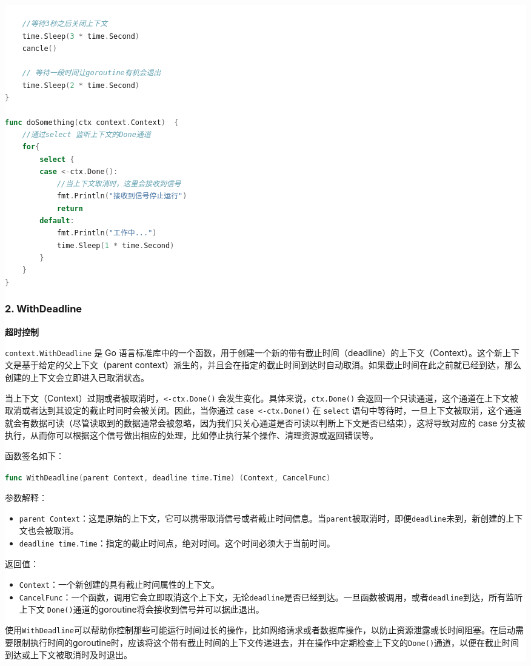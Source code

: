 ```go

	//等待3秒之后关闭上下文
	time.Sleep(3 * time.Second)
	cancle()

	// 等待一段时间让goroutine有机会退出
	time.Sleep(2 * time.Second)
}

func doSomething(ctx context.Context)  {
	//通过select 监听上下文的Done通道
	for{
		select {
		case <-ctx.Done():
			//当上下文取消时，这里会接收到信号
			fmt.Println("接收到信号停止运行")
			return
		default:
			fmt.Println("工作中...")
			time.Sleep(1 * time.Second)
		}
	}
}
```



### 2. WithDeadline

**超时控制**

`context.WithDeadline` 是 Go 语言标准库中的一个函数，用于创建一个新的带有截止时间（deadline）的上下文（Context）。这个新上下文是基于给定的父上下文（parent context）派生的，并且会在指定的截止时间到达时自动取消。如果截止时间在此之前就已经到达，那么创建的上下文会立即进入已取消状态。

当上下文（Context）过期或者被取消时，`<-ctx.Done()` 会发生变化。具体来说，`ctx.Done()` 会返回一个只读通道，这个通道在上下文被取消或者达到其设定的截止时间时会被关闭。因此，当你通过 `case <-ctx.Done()` 在 `select` 语句中等待时，一旦上下文被取消，这个通道就会有数据可读（尽管读取到的数据通常会被忽略，因为我们只关心通道是否可读以判断上下文是否已结束），这将导致对应的 case 分支被执行，从而你可以根据这个信号做出相应的处理，比如停止执行某个操作、清理资源或返回错误等。

函数签名如下：

```go
func WithDeadline(parent Context, deadline time.Time) (Context, CancelFunc)
```

参数解释：
- `parent Context`：这是原始的上下文，它可以携带取消信号或者截止时间信息。当`parent`被取消时，即便`deadline`未到，新创建的上下文也会被取消。
- `deadline time.Time`：指定的截止时间点，绝对时间。这个时间必须大于当前时间。

返回值：
- `Context`：一个新创建的具有截止时间属性的上下文。
- `CancelFunc`：一个函数，调用它会立即取消这个上下文，无论`deadline`是否已经到达。一旦函数被调用，或者`deadline`到达，所有监听上下文   `Done()`通道的goroutine将会接收到信号并可以据此退出。

使用`WithDeadline`可以帮助你控制那些可能运行时间过长的操作，比如网络请求或者数据库操作，以防止资源泄露或长时间阻塞。在启动需要限制执行时间的goroutine时，应该将这个带有截止时间的上下文传递进去，并在操作中定期检查上下文的`Done()`通道，以便在截止时间到达或上下文被取消时及时退出。
